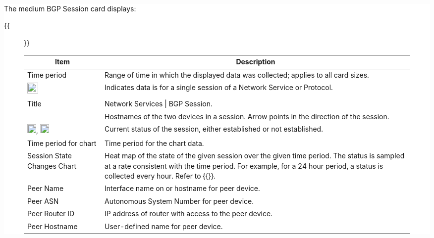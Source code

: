 
The medium BGP Session card displays:

{{<figure src="/images/netq/ntwk-svcs-single-bgp-medium-300.png" width="200">}}

<table>
<colgroup>
<col style="width: 20%" />
<col style="width: 80%" />
</colgroup>
<thead>
<tr class="header">
<th>Item</th>
<th>Description</th>
</tr>
</thead>
<tbody>
<tr class="odd">
<td>Time period</td>
<td>Range of time in which the displayed data was collected; applies to all card sizes.</td>
</tr>
<tr class="even">
<td><img src="https://icons.cumulusnetworks.com/05-Internet-Networks-Servers/05-Network/signal-loading.svg" height="22" width="22"/></td>
<td>Indicates data is for a single session of a Network Service or Protocol.</td>
</tr>
<tr class="odd">
<td>Title</td>
<td>Network Services | BGP Session.</td>
</tr>
<tr class="even">
<td><p> </p></td>
<td>Hostnames of the two devices in a session. Arrow points in the direction of the session.</td>
</tr>
<tr class="odd">
<td><img src="https://icons.cumulusnetworks.com/01-Interface-Essential/33-Form-Validation/check-circle-1.svg" height="18" width="18"/>, <img src="https://icons.cumulusnetworks.com/01-Interface-Essential/23-Delete/delete-2.svg" height="18" width="18"/></td>
<td>Current status of the session, either established or not established.</td>
</tr>
<tr class="even">
<td>Time period for chart</td>
<td>Time period for the chart data.</td>
</tr>
<tr class="odd">
<td>Session State Changes Chart</td>
<td>Heat map of the state of the given session over the given time period. The status is sampled at a rate consistent with the time period. For example, for a 24 hour period, a status is collected every hour. Refer to {{<link url="#granularity-of-data-shown-based-on-time-period" text="Granularity of Data Shown Based on Time Period">}}.</td>
</tr>
<tr class="even">
<td>Peer Name</td>
<td>Interface name on or hostname for peer device.</td>
</tr>
<tr class="odd">
<td>Peer ASN</td>
<td>Autonomous System Number for peer device.</td>
</tr>
<tr class="even">
<td>Peer Router ID</td>
<td>IP address of router with access to the peer device.</td>
</tr>
<tr class="odd">
<td>Peer Hostname</td>
<td>User-defined name for peer device.</td>
</tr>